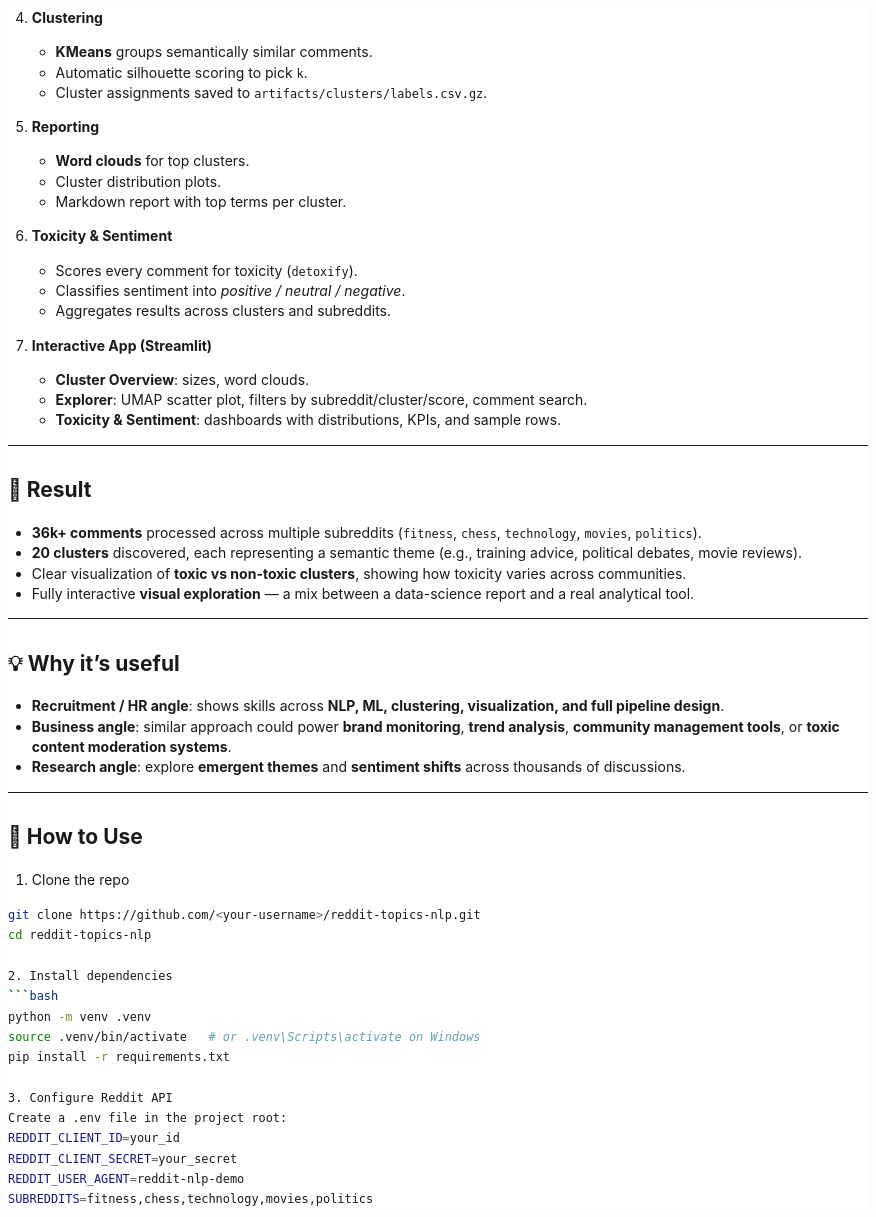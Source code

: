 4. **Clustering**  
   - **KMeans** groups semantically similar comments.  
   - Automatic silhouette scoring to pick `k`.  
   - Cluster assignments saved to `artifacts/clusters/labels.csv.gz`.  

5. **Reporting**  
   - **Word clouds** for top clusters.  
   - Cluster distribution plots.  
   - Markdown report with top terms per cluster.  

6. **Toxicity & Sentiment**  
   - Scores every comment for toxicity (`detoxify`).  
   - Classifies sentiment into *positive / neutral / negative*.  
   - Aggregates results across clusters and subreddits.  

7. **Interactive App (Streamlit)**  
   - **Cluster Overview**: sizes, word clouds.  
   - **Explorer**: UMAP scatter plot, filters by subreddit/cluster/score, comment search.  
   - **Toxicity & Sentiment**: dashboards with distributions, KPIs, and sample rows.  

---

## 🌟 Result  

- **36k+ comments** processed across multiple subreddits (`fitness`, `chess`, `technology`, `movies`, `politics`).  
- **20 clusters** discovered, each representing a semantic theme (e.g., training advice, political debates, movie reviews).  
- Clear visualization of **toxic vs non-toxic clusters**, showing how toxicity varies across communities.  
- Fully interactive **visual exploration** — a mix between a data-science report and a real analytical tool.  

---

## 💡 Why it’s useful  

- **Recruitment / HR angle**: shows skills across **NLP, ML, clustering, visualization, and full pipeline design**.  
- **Business angle**: similar approach could power **brand monitoring**, **trend analysis**, **community management tools**, or **toxic content moderation systems**.  
- **Research angle**: explore **emergent themes** and **sentiment shifts** across thousands of discussions.  

---

## 🔧 How to Use  

1. Clone the repo  
```bash
git clone https://github.com/<your-username>/reddit-topics-nlp.git
cd reddit-topics-nlp

2. Install dependencies
```bash
python -m venv .venv
source .venv/bin/activate   # or .venv\Scripts\activate on Windows
pip install -r requirements.txt

3. Configure Reddit API
Create a .env file in the project root:
REDDIT_CLIENT_ID=your_id
REDDIT_CLIENT_SECRET=your_secret
REDDIT_USER_AGENT=reddit-nlp-demo
SUBREDDITS=fitness,chess,technology,movies,politics
```
